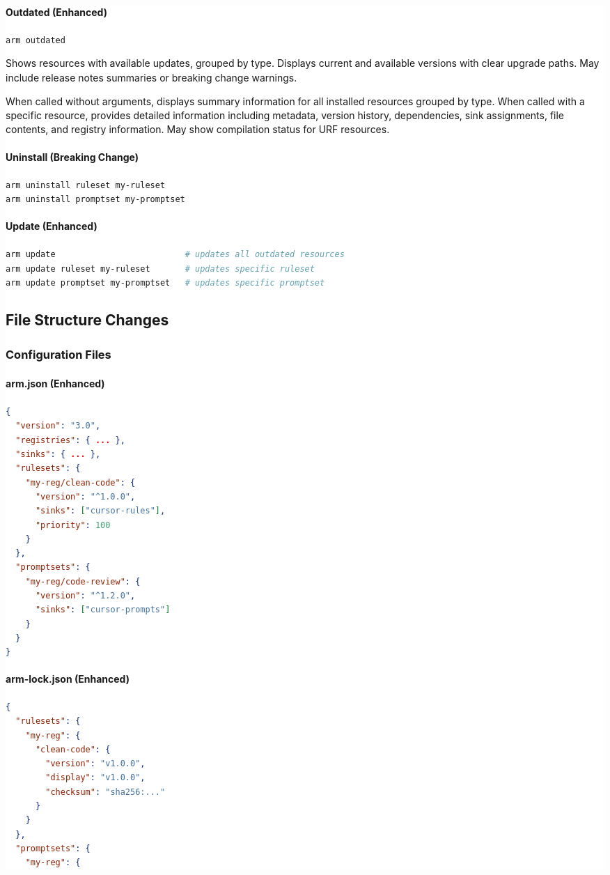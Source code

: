 #### Outdated (Enhanced)
```bash
arm outdated
```
Shows resources with available updates, grouped by type. Displays current and available versions with clear upgrade paths. May include release notes summaries or breaking change warnings.

When called without arguments, displays summary information for all installed resources grouped by type. When called with a specific resource, provides detailed information including metadata, version history, dependencies, sink assignments, file contents, and registry information. May show compilation status for URF resources.

#### Uninstall (Breaking Change)
```bash
arm uninstall ruleset my-ruleset
arm uninstall promptset my-promptset
```

#### Update (Enhanced)
```bash
arm update                          # updates all outdated resources
arm update ruleset my-ruleset       # updates specific ruleset
arm update promptset my-promptset   # updates specific promptset
```

## File Structure Changes

### Configuration Files

#### arm.json (Enhanced)
```json
{
  "version": "3.0",
  "registries": { ... },
  "sinks": { ... },
  "rulesets": {
    "my-reg/clean-code": {
      "version": "^1.0.0",
      "sinks": ["cursor-rules"],
      "priority": 100
    }
  },
  "promptsets": {
    "my-reg/code-review": {
      "version": "^1.2.0",
      "sinks": ["cursor-prompts"]
    }
  }
}
```

#### arm-lock.json (Enhanced)
```json
{
  "rulesets": {
    "my-reg": {
      "clean-code": {
        "version": "v1.0.0",
        "display": "v1.0.0",
        "checksum": "sha256:..."
      }
    }
  },
  "promptsets": {
    "my-reg": {
```